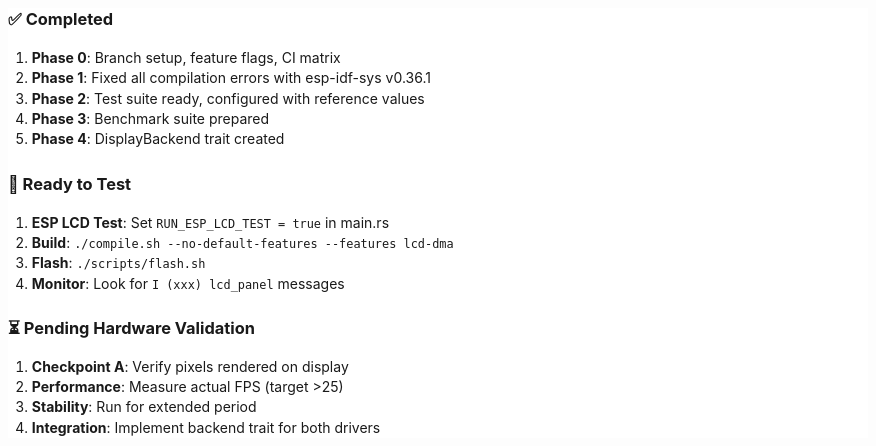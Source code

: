 ### ✅ Completed
1. **Phase 0**: Branch setup, feature flags, CI matrix
2. **Phase 1**: Fixed all compilation errors with esp-idf-sys v0.36.1
3. **Phase 2**: Test suite ready, configured with reference values
4. **Phase 3**: Benchmark suite prepared
5. **Phase 4**: DisplayBackend trait created

### 🔧 Ready to Test
1. **ESP LCD Test**: Set `RUN_ESP_LCD_TEST = true` in main.rs
2. **Build**: `./compile.sh --no-default-features --features lcd-dma`
3. **Flash**: `./scripts/flash.sh`
4. **Monitor**: Look for `I (xxx) lcd_panel` messages

### ⏳ Pending Hardware Validation
1. **Checkpoint A**: Verify pixels rendered on display
2. **Performance**: Measure actual FPS (target >25)
3. **Stability**: Run for extended period
4. **Integration**: Implement backend trait for both drivers